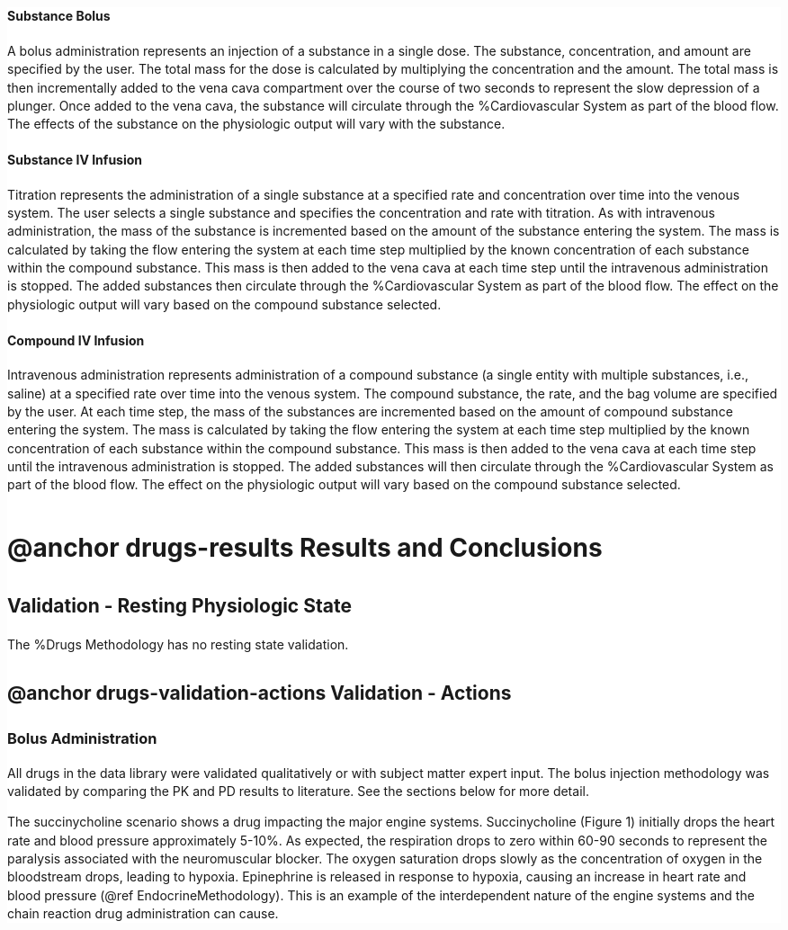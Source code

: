 #### Substance Bolus

A bolus administration represents an injection of a substance in a single dose. The substance, concentration, and amount are specified by the user. The total mass for the dose is calculated by multiplying the concentration and the amount. The total mass is then incrementally added to the vena cava compartment over the course of two seconds to represent the slow depression of a plunger. Once added to the vena cava, the substance will circulate through the %Cardiovascular System as part of the blood flow. The effects of the substance on the physiologic output will vary with the substance.

#### Substance IV Infusion

Titration represents the administration of a single substance at a specified rate and concentration over time into the venous system. The user selects a single substance and specifies the concentration and rate with titration. As with intravenous administration, the mass of the substance is incremented based on the amount of the substance entering the system. The mass is calculated by taking the flow entering the system at each time step multiplied by the known concentration of each substance within the compound substance. This mass is then added to the vena cava at each time step until the intravenous administration is stopped. The added substances then circulate through the %Cardiovascular System as part of the blood flow. The effect on the physiologic output will vary based on the compound substance selected.

#### Compound IV Infusion

Intravenous administration represents administration of a compound substance (a single entity with multiple substances, i.e., saline) at a specified rate over time into the venous system. The compound substance, the rate, and the bag volume are specified by the user. At each time step, the mass of the substances are incremented based on the amount of compound substance entering the system. The mass is calculated by taking the flow entering the system at each time step multiplied by the known concentration of each substance within the compound substance. This mass is then added to the vena cava at each time step until the intravenous administration is stopped. The added substances will then circulate through the %Cardiovascular System as part of the blood flow. The effect on the physiologic output will vary based on the compound substance selected.


@anchor drugs-results
Results and Conclusions
=======================

Validation - Resting Physiologic State
--------------------------------------

The %Drugs Methodology has no resting state validation.

@anchor drugs-validation-actions
Validation - Actions
--------------------

### Bolus Administration

All drugs in the data library were validated qualitatively or with subject matter expert input. The bolus injection methodology was validated by comparing the PK and PD results to literature. See the sections below for more detail. 

The succinycholine scenario shows a drug impacting the major engine systems. Succinycholine (Figure 1) initially drops the heart rate and blood pressure approximately 5-10%. As expected, the respiration drops to zero within 60-90 seconds to represent the paralysis associated with the neuromuscular blocker. The oxygen saturation drops slowly as the concentration of oxygen in the bloodstream drops, leading to hypoxia. Epinephrine is released in response to hypoxia, causing an increase in heart rate and blood pressure (@ref EndocrineMethodology). This is an example of the interdependent nature of the engine systems and the chain reaction drug administration can cause.

